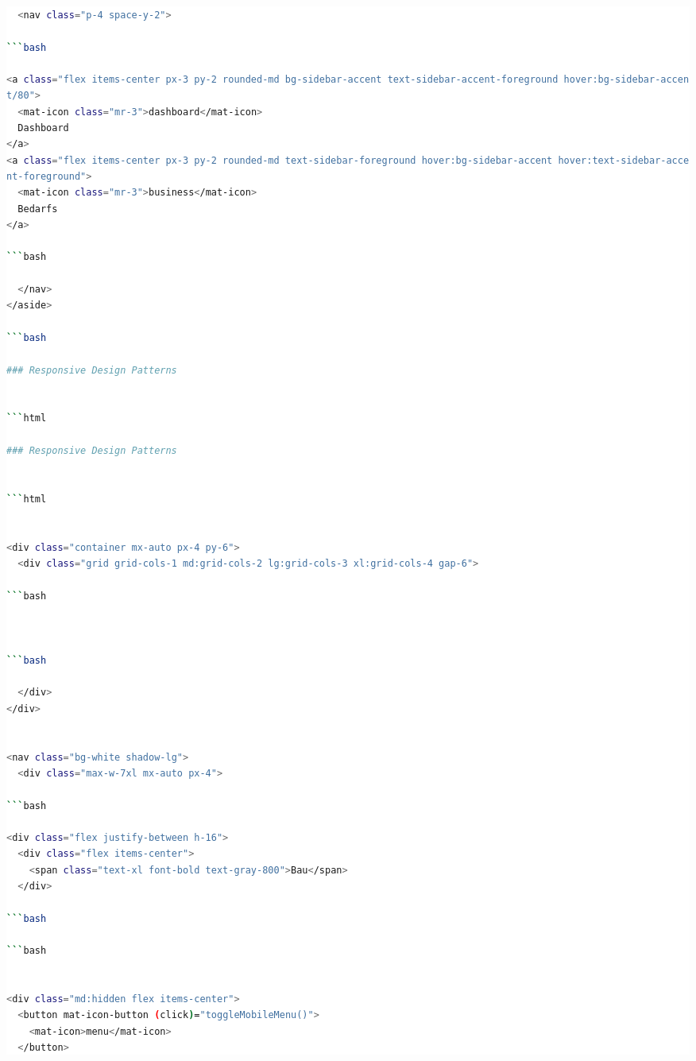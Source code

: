 ```bash
  <nav class="p-4 space-y-2">

```bash

<a class="flex items-center px-3 py-2 rounded-md bg-sidebar-accent text-sidebar-accent-foreground hover:bg-sidebar-accent/80">
  <mat-icon class="mr-3">dashboard</mat-icon>
  Dashboard
</a>
<a class="flex items-center px-3 py-2 rounded-md text-sidebar-foreground hover:bg-sidebar-accent hover:text-sidebar-accent-foreground">
  <mat-icon class="mr-3">business</mat-icon>
  Bedarfs
</a>

```bash

  </nav>
</aside>

```bash

### Responsive Design Patterns


```html

### Responsive Design Patterns


```html


<div class="container mx-auto px-4 py-6">
  <div class="grid grid-cols-1 md:grid-cols-2 lg:grid-cols-3 xl:grid-cols-4 gap-6">

```bash



```bash

  </div>
</div>


<nav class="bg-white shadow-lg">
  <div class="max-w-7xl mx-auto px-4">

```bash

<div class="flex justify-between h-16">
  <div class="flex items-center">
    <span class="text-xl font-bold text-gray-800">Bau</span>
  </div>

```bash

```bash


<div class="md:hidden flex items-center">
  <button mat-icon-button (click)="toggleMobileMenu()">
    <mat-icon>menu</mat-icon>
  </button>
```